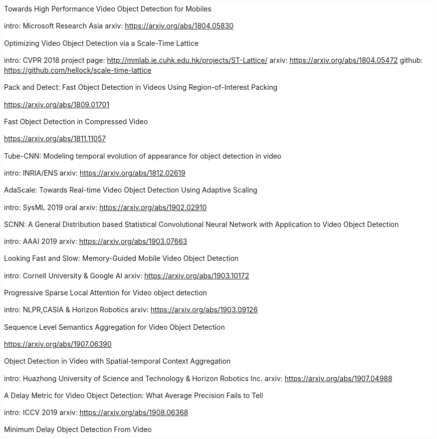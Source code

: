 Towards High Performance Video Object Detection for Mobiles

intro: Microsoft Research Asia
arxiv: https://arxiv.org/abs/1804.05830

Optimizing Video Object Detection via a Scale-Time Lattice

intro: CVPR 2018
project page: http://mmlab.ie.cuhk.edu.hk/projects/ST-Lattice/
arxiv: https://arxiv.org/abs/1804.05472
github: https://github.com/hellock/scale-time-lattice

Pack and Detect: Fast Object Detection in Videos Using Region-of-Interest Packing

https://arxiv.org/abs/1809.01701

Fast Object Detection in Compressed Video

https://arxiv.org/abs/1811.11057

Tube-CNN: Modeling temporal evolution of appearance for object detection in video

intro: INRIA/ENS
arxiv: https://arxiv.org/abs/1812.02619

AdaScale: Towards Real-time Video Object Detection Using Adaptive Scaling

intro: SysML 2019 oral
arxiv: https://arxiv.org/abs/1902.02910

SCNN: A General Distribution based Statistical Convolutional Neural Network with Application to Video Object Detection

intro: AAAI 2019
arxiv: https://arxiv.org/abs/1903.07663

Looking Fast and Slow: Memory-Guided Mobile Video Object Detection

intro: Cornell University & Google AI
arxiv: https://arxiv.org/abs/1903.10172

Progressive Sparse Local Attention for Video object detection

intro: NLPR,CASIA & Horizon Robotics
arxiv: https://arxiv.org/abs/1903.09126

Sequence Level Semantics Aggregation for Video Object Detection

https://arxiv.org/abs/1907.06390

Object Detection in Video with Spatial-temporal Context Aggregation

intro: Huazhong University of Science and Technology & Horizon Robotics Inc.
arxiv: https://arxiv.org/abs/1907.04988

A Delay Metric for Video Object Detection: What Average Precision Fails to Tell

intro: ICCV 2019
arxiv: https://arxiv.org/abs/1908.06368

Minimum Delay Object Detection From Video
